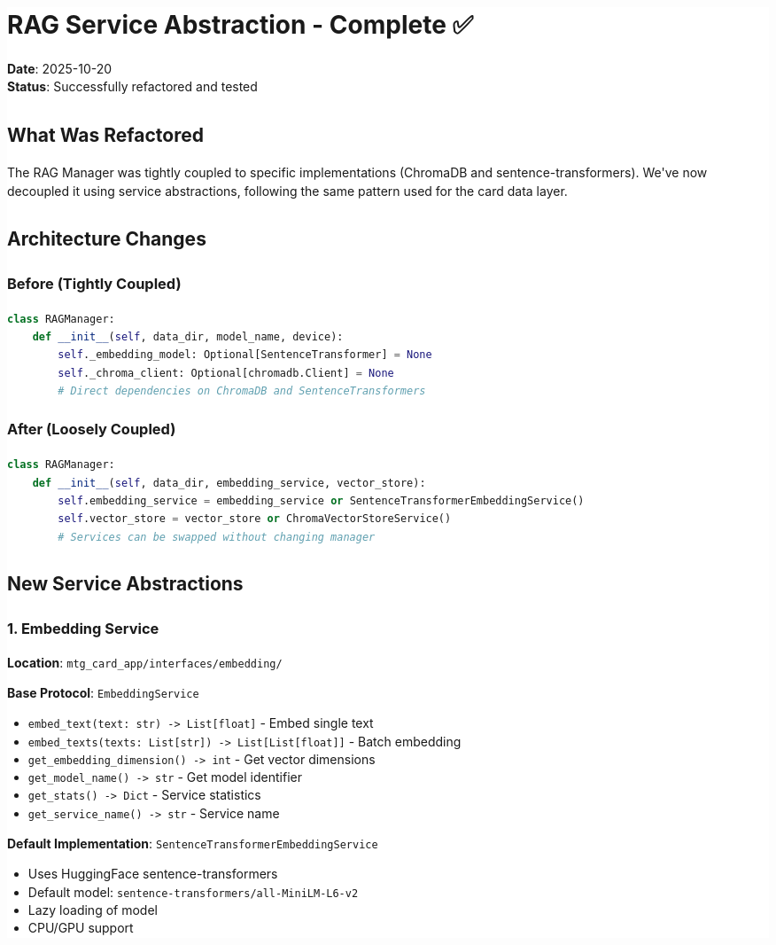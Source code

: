 # RAG Service Abstraction - Complete ✅

**Date**: 2025-10-20  
**Status**: Successfully refactored and tested

## What Was Refactored

The RAG Manager was tightly coupled to specific implementations (ChromaDB and sentence-transformers). We've now decoupled it using service abstractions, following the same pattern used for the card data layer.

## Architecture Changes

### Before (Tightly Coupled)
```python
class RAGManager:
    def __init__(self, data_dir, model_name, device):
        self._embedding_model: Optional[SentenceTransformer] = None
        self._chroma_client: Optional[chromadb.Client] = None
        # Direct dependencies on ChromaDB and SentenceTransformers
```

### After (Loosely Coupled)
```python
class RAGManager:
    def __init__(self, data_dir, embedding_service, vector_store):
        self.embedding_service = embedding_service or SentenceTransformerEmbeddingService()
        self.vector_store = vector_store or ChromaVectorStoreService()
        # Services can be swapped without changing manager
```

## New Service Abstractions

### 1. Embedding Service

**Location**: `mtg_card_app/interfaces/embedding/`

**Base Protocol**: `EmbeddingService`
- `embed_text(text: str) -> List[float]` - Embed single text
- `embed_texts(texts: List[str]) -> List[List[float]]` - Batch embedding
- `get_embedding_dimension() -> int` - Get vector dimensions
- `get_model_name() -> str` - Get model identifier
- `get_stats() -> Dict` - Service statistics
- `get_service_name() -> str` - Service name

**Default Implementation**: `SentenceTransformerEmbeddingService`
- Uses HuggingFace sentence-transformers
- Default model: `sentence-transformers/all-MiniLM-L6-v2`
- Lazy loading of model
- CPU/GPU support
